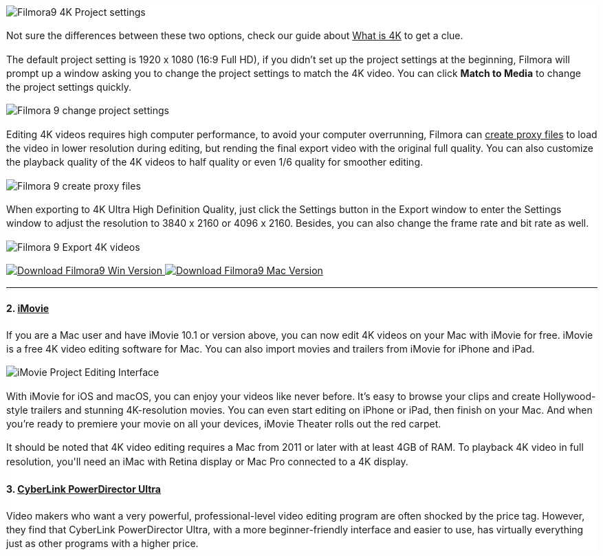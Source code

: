 ![ Filmora9 4K Project settings](https://images.wondershare.com/filmora/article-images/filmora9-4k-project-settings.jpg)

Not sure the differences between these two options, check our guide about [What is 4K](https://tools.techidaily.com/wondershare/filmora/download/) to get a clue.

The default project setting is 1920 x 1080 (16:9 Full HD), if you didn’t set up the project settings at the beginning, Filmora will prompt up a window asking you to change the project settings to match the 4K video. You can click **Match to Media** to change the project settings quickly.

![ Filmora 9 change project settings ](https://images.wondershare.com/filmora/article-images/filmora9-change-project-settings-match.jpg)

Editing 4K videos requires high computer performance, to avoid your computer overrunning, Filmora can [create proxy files](https://tools.techidaily.com/wondershare/filmora/download/) to load the video in lower resolution during editing, but rending the final export video with the original full quality. You can also customize the playback quality of the 4K videos to half quality or even 1/6 quality for smoother editing.

![ Filmora 9 create proxy files ](https://images.wondershare.com/filmora/article-images/create-proxy-files.jpg)

When exporting to 4K Ultra High Definition Quality, just click the Settings button in the Export window to enter the Settings window to adjust the resolution to 3840 x 2160 or 4096 x 2160\. Besides, you can also change the frame rate and bit rate as well.

![ Filmora 9 Export 4K videos](https://images.wondershare.com/filmora/article-images/export-4k-videos.jpg)

[![Download Filmora9 Win Version](https://images.wondershare.com/filmora/guide/download-btn-win.jpg) ](https://tools.techidaily.com/wondershare/filmora/download/) [![Download Filmora9 Mac Version](https://images.wondershare.com/filmora/guide/download-btn-mac.jpg) ](https://tools.techidaily.com/wondershare/filmora/download/)

---

#### 2\. [iMovie](http://www.apple.com/imovie/)

If you are a Mac user and have iMovie 10.1 or version above, you can now edit 4K videos on your Mac with iMovie for free. iMovie is a free 4K video editing software for Mac. You can also import movies and trailers from iMovie for iPhone and iPad.

![ iMovie Project Editing Interface](https://images.wondershare.com/filmora/article-images/imovie-project-editing-ineterface.jpg)

With iMovie for iOS and macOS, you can enjoy your videos like never before. It’s easy to browse your clips and create Hollywood-style trailers and stunning 4K-resolution movies. You can even start editing on iPhone or iPad, then finish on your Mac. And when you’re ready to premiere your movie on all your devices, iMovie Theater rolls out the red carpet.

It should be noted that 4K video editing requires a Mac from 2011 or later with at least 4GB of RAM. To playback 4K video in full resolution, you'll need an iMac with Retina display or Mac Pro connected to a 4K display.

#### 3\. [CyberLink PowerDirector Ultra](http://www.cyberlink.com/products/powerdirector-ultra/features%5Fen%5FAU.html?&r=1)

Video makers who want a very powerful, professional-level video editing program are often shocked by the price tag. However, they find that CyberLink PowerDirector Ultra, with a more beginner-friendly interface and easier to use, has virtually everything just as other programs with a higher price.
